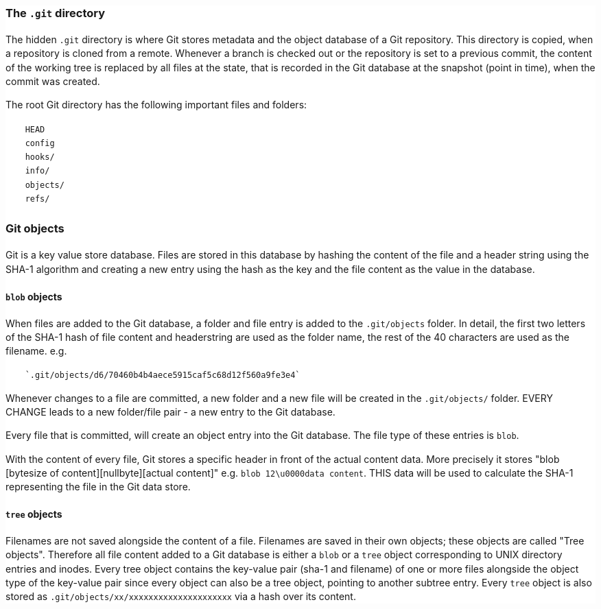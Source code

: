 ### The `.git` directory

The hidden `.git` directory is where Git stores metadata and the object database of a Git repository. This directory 
is copied, when a repository is cloned from a remote.
Whenever a branch is checked out or the repository is set to a previous commit, the content of the working tree is 
replaced by all files at the state, that is recorded in the Git database at the snapshot (point in time), when the 
commit was created.

The root Git directory has the following important files and folders:

        HEAD
        config
        hooks/
        info/
        objects/
        refs/

### Git objects

Git is a key value store database. Files are stored in this database by hashing the content of the file and a 
header string using the SHA-1 algorithm and creating a new entry using the hash as the key and 
the file content as the value in the database.

#### `blob` objects

When files are added to the Git database, a folder and file entry is added to the `.git/objects` folder. In detail, 
    the first two letters of the SHA-1 hash of file content and headerstring are used as the folder name, the rest of 
    the 40 characters are used as the filename. e.g.

        `.git/objects/d6/70460b4b4aece5915caf5c68d12f560a9fe3e4`

Whenever changes to a file are committed, a new folder and a new file will be created in the `.git/objects/` folder. 
EVERY CHANGE leads to a new folder/file pair - a new entry to the Git database.

Every file that is committed, will create an object entry into the Git database. The file type of these entries is `blob`.

With the content of every file, Git stores a specific header in front of the actual content data. More precisely 
it stores "blob [bytesize of content][nullbyte][actual content]" e.g. `blob 12\u0000data content`. THIS data 
will be used to calculate the SHA-1 representing the file in the Git data store.

#### `tree` objects

Filenames are not saved alongside the content of a file. Filenames are saved in their own objects; these objects 
are called "Tree objects". Therefore all file content added to a Git database is either a `blob` or a `tree` object 
corresponding to UNIX directory entries and inodes.
Every tree object contains the key-value pair (sha-1 and filename) of one or more files alongside the object type 
of the key-value pair since every object can also be a tree object, pointing to another subtree entry.
Every `tree` object is also stored as `.git/objects/xx/xxxxxxxxxxxxxxxxxxxxx` via a hash over its content.
